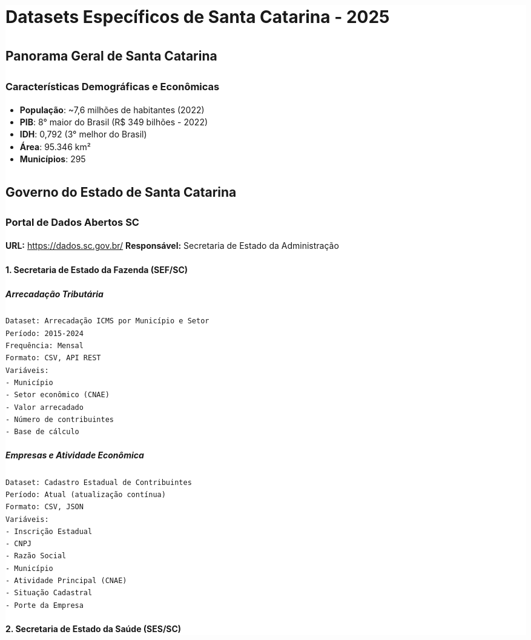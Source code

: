 # Datasets Específicos de Santa Catarina - 2025

## Panorama Geral de Santa Catarina

### Características Demográficas e Econômicas
- **População**: ~7,6 milhões de habitantes (2022)
- **PIB**: 8° maior do Brasil (R$ 349 bilhões - 2022)
- **IDH**: 0,792 (3° melhor do Brasil)
- **Área**: 95.346 km²
- **Municípios**: 295

## Governo do Estado de Santa Catarina

### Portal de Dados Abertos SC
**URL:** https://dados.sc.gov.br/
**Responsável:** Secretaria de Estado da Administração

#### 1. Secretaria de Estado da Fazenda (SEF/SC)

##### Arrecadação Tributária
```
Dataset: Arrecadação ICMS por Município e Setor
Período: 2015-2024
Frequência: Mensal
Formato: CSV, API REST
Variáveis:
- Município
- Setor econômico (CNAE)
- Valor arrecadado
- Número de contribuintes
- Base de cálculo
```

##### Empresas e Atividade Econômica
```
Dataset: Cadastro Estadual de Contribuintes
Período: Atual (atualização contínua)
Formato: CSV, JSON
Variáveis:
- Inscrição Estadual
- CNPJ
- Razão Social
- Município
- Atividade Principal (CNAE)
- Situação Cadastral
- Porte da Empresa
```

#### 2. Secretaria de Estado da Saúde (SES/SC)
